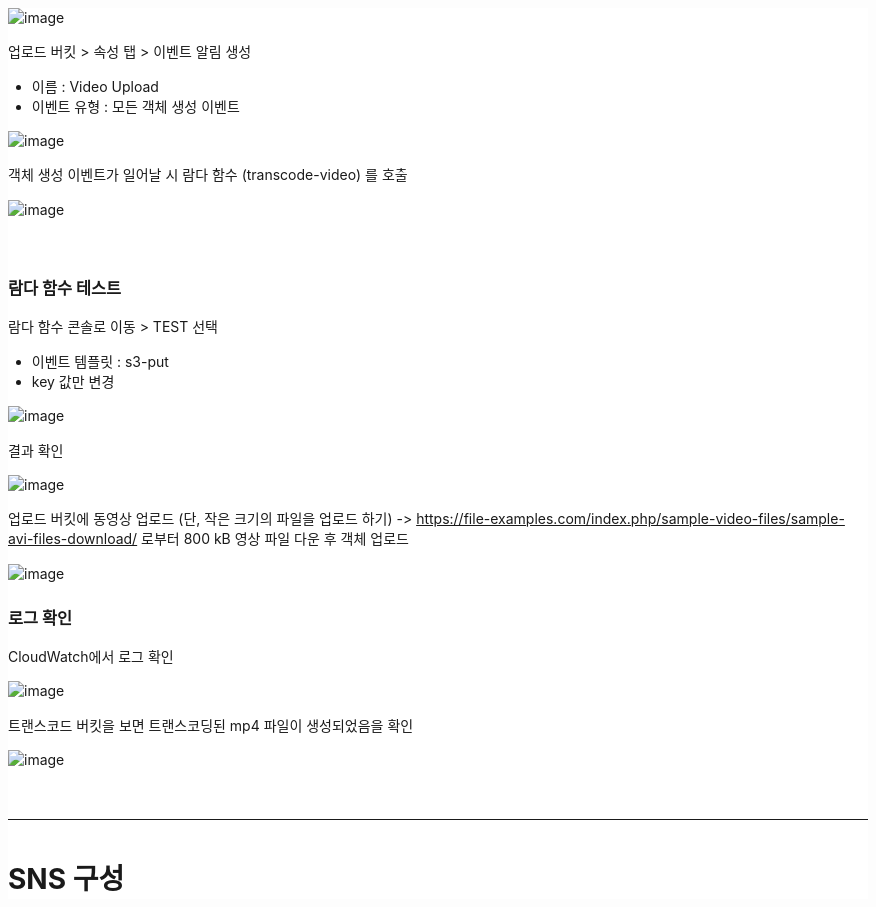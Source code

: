 ![image](https://user-images.githubusercontent.com/77096463/110749294-51869300-8284-11eb-8f07-428c4c937f08.png)



업로드 버킷 > 속성 탭 > 이벤트 알림 생성

- 이름 : Video Upload
- 이벤트 유형 : 모든 객체 생성 이벤트

![image](https://user-images.githubusercontent.com/77096463/110749783-e5585f00-8284-11eb-9168-5ffbc7c77809.png)



객체 생성 이벤트가 일어날 시 람다 함수 (transcode-video) 를 호출 

![image](https://user-images.githubusercontent.com/77096463/110749687-cd80db00-8284-11eb-9f50-63155188c4db.png)

<br>

### 람다 함수 테스트

람다 함수 콘솔로 이동 > TEST 선택

- 이벤트 템플릿 : s3-put
- key 값만 변경

![image](https://user-images.githubusercontent.com/77096463/110750162-69aae200-8285-11eb-9d9c-663382e02a2f.png)



결과 확인

![image](https://user-images.githubusercontent.com/77096463/110750446-d3c38700-8285-11eb-8ab2-6cb8f3cee394.png)



업로드 버킷에 동영상 업로드 (단, 작은 크기의 파일을 업로드 하기) -> https://file-examples.com/index.php/sample-video-files/sample-avi-files-download/ 로부터 800 kB 영상 파일 다운 후 객체 업로드

![image](https://user-images.githubusercontent.com/77096463/110750832-71b75180-8286-11eb-9f64-1c5f4a3048b6.png)



### 로그 확인

CloudWatch에서 로그 확인

![image](https://user-images.githubusercontent.com/77096463/110751112-c3f87280-8286-11eb-81c4-07058b0812d1.png)



트랜스코드 버킷을 보면 트랜스코딩된 mp4 파일이 생성되었음을 확인

![image](https://user-images.githubusercontent.com/77096463/110751285-002bd300-8287-11eb-9f3f-2d4271d73661.png)

<br>

-----------------

# SNS 구성

